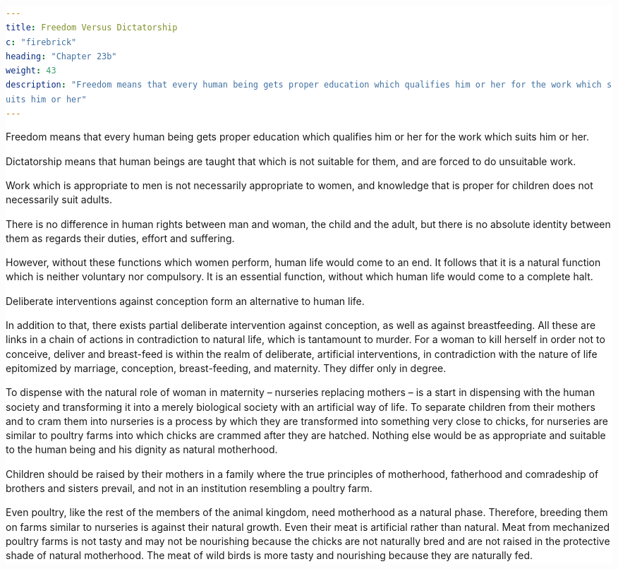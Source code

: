 ```yaml
---
title: Freedom Versus Dictatorship
c: "firebrick"
heading: "Chapter 23b"
weight: 43
description: "Freedom means that every human being gets proper education which qualifies him or her for the work which suits him or her"
---
```





Freedom means that every human being gets proper education which qualifies him or her for the work which suits him or her. 

Dictatorship means that human beings are taught that which is not suitable for them, and are forced to do unsuitable work. 

Work which is appropriate to men is not necessarily appropriate to women, and knowledge that is proper for children does not necessarily suit adults.

There is no difference in human rights between man and  woman, the child and the adult, but there is no absolute identity between them as regards their duties, effort and suffering. 

However, without these functions which women perform, human life would come to an end. It follows that it is a natural function which is neither voluntary nor compulsory. It is an essential function, without which human life would come to a complete halt.

Deliberate interventions against conception form an alternative to human life. 

In addition to that, there exists partial deliberate intervention against conception, as well as against breastfeeding. All these are links in a chain of actions in contradiction to natural life, which is tantamount to murder. For a woman to
kill herself in order not to conceive, deliver and breast-feed is
within the realm of deliberate, artificial interventions, in contradiction with the nature of life epitomized by marriage, conception, breast-feeding, and maternity. They differ only in degree.

To dispense with the natural role of woman in maternity – nurseries replacing mothers – is a start in dispensing with the human society and transforming it into a merely biological society with an artificial way of life. To separate children from their mothers and to cram them into nurseries is a process by which they are transformed into something very close to chicks, for nurseries are similar to poultry farms into which chicks are crammed after they are hatched. Nothing else would be as appropriate and suitable to the human being and his dignity as natural motherhood. 

Children should be raised by their mothers in a family where the true principles of motherhood, fatherhood and comradeship of brothers and sisters prevail, and not in an institution resembling a poultry farm. 

Even poultry, like the rest of the members of the animal kingdom, need motherhood as a natural phase. Therefore, breeding them on farms similar to nurseries is against their natural growth. Even their meat is artificial rather than natural. Meat from mechanized poultry farms is not tasty and may not be nourishing because the chicks are not naturally bred and are not raised in the protective shade of natural motherhood. The meat of wild birds is more tasty and nourishing because they are naturally fed. 
